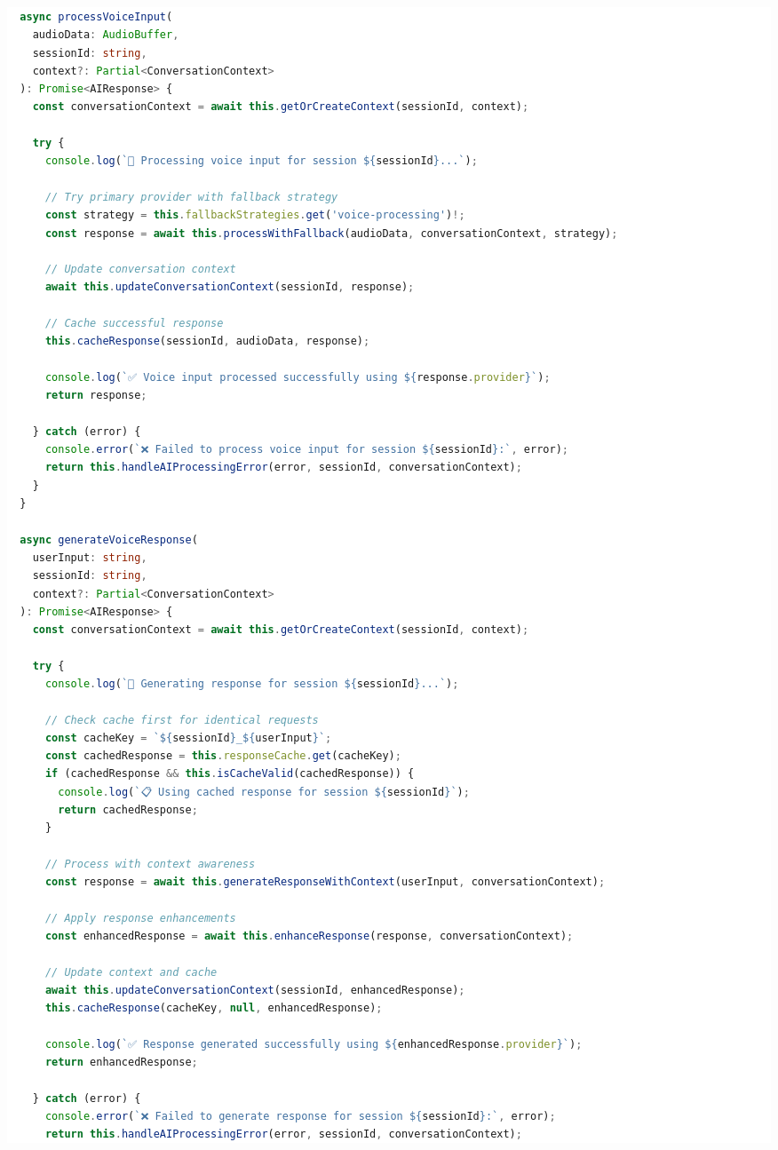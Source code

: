 ```typescript
  async processVoiceInput(
    audioData: AudioBuffer,
    sessionId: string,
    context?: Partial<ConversationContext>
  ): Promise<AIResponse> {
    const conversationContext = await this.getOrCreateContext(sessionId, context);

    try {
      console.log(`🧠 Processing voice input for session ${sessionId}...`);

      // Try primary provider with fallback strategy
      const strategy = this.fallbackStrategies.get('voice-processing')!;
      const response = await this.processWithFallback(audioData, conversationContext, strategy);

      // Update conversation context
      await this.updateConversationContext(sessionId, response);

      // Cache successful response
      this.cacheResponse(sessionId, audioData, response);

      console.log(`✅ Voice input processed successfully using ${response.provider}`);
      return response;

    } catch (error) {
      console.error(`❌ Failed to process voice input for session ${sessionId}:`, error);
      return this.handleAIProcessingError(error, sessionId, conversationContext);
    }
  }

  async generateVoiceResponse(
    userInput: string,
    sessionId: string,
    context?: Partial<ConversationContext>
  ): Promise<AIResponse> {
    const conversationContext = await this.getOrCreateContext(sessionId, context);

    try {
      console.log(`🤖 Generating response for session ${sessionId}...`);

      // Check cache first for identical requests
      const cacheKey = `${sessionId}_${userInput}`;
      const cachedResponse = this.responseCache.get(cacheKey);
      if (cachedResponse && this.isCacheValid(cachedResponse)) {
        console.log(`📋 Using cached response for session ${sessionId}`);
        return cachedResponse;
      }

      // Process with context awareness
      const response = await this.generateResponseWithContext(userInput, conversationContext);

      // Apply response enhancements
      const enhancedResponse = await this.enhanceResponse(response, conversationContext);

      // Update context and cache
      await this.updateConversationContext(sessionId, enhancedResponse);
      this.cacheResponse(cacheKey, null, enhancedResponse);

      console.log(`✅ Response generated successfully using ${enhancedResponse.provider}`);
      return enhancedResponse;

    } catch (error) {
      console.error(`❌ Failed to generate response for session ${sessionId}:`, error);
      return this.handleAIProcessingError(error, sessionId, conversationContext);
```